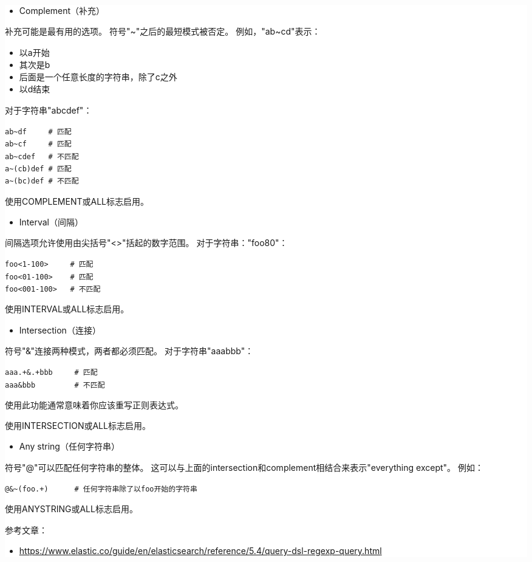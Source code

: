 - Complement（补充）

补充可能是最有用的选项。 符号"~"之后的最短模式被否定。 例如，"ab~cd"表示：

 * 以a开始
 * 其次是b
 * 后面是一个任意长度的字符串，除了c之外
 * 以d结束

对于字符串"abcdef"：

```
ab~df     # 匹配
ab~cf     # 匹配
ab~cdef   # 不匹配
a~(cb)def # 匹配
a~(bc)def # 不匹配
```

使用COMPLEMENT或ALL标志启用。

- Interval（间隔）

间隔选项允许使用由尖括号"<>"括起的数字范围。 对于字符串："foo80"：

```
foo<1-100>     # 匹配
foo<01-100>    # 匹配
foo<001-100>   # 不匹配
```

使用INTERVAL或ALL标志启用。

- Intersection（连接）

符号"&"连接两种模式，两者都必须匹配。 对于字符串"aaabbb"：

```
aaa.+&.+bbb     # 匹配
aaa&bbb         # 不匹配
```

使用此功能通常意味着你应该重写正则表达式。

使用INTERSECTION或ALL标志启用。

- Any string（任何字符串）

符号"@"可以匹配任何字符串的整体。 这可以与上面的intersection和complement相结合来表示"everything except"。 例如：

```
@&~(foo.+)      # 任何字符串除了以foo开始的字符串
```

使用ANYSTRING或ALL标志启用。

参考文章：

- https://www.elastic.co/guide/en/elasticsearch/reference/5.4/query-dsl-regexp-query.html

